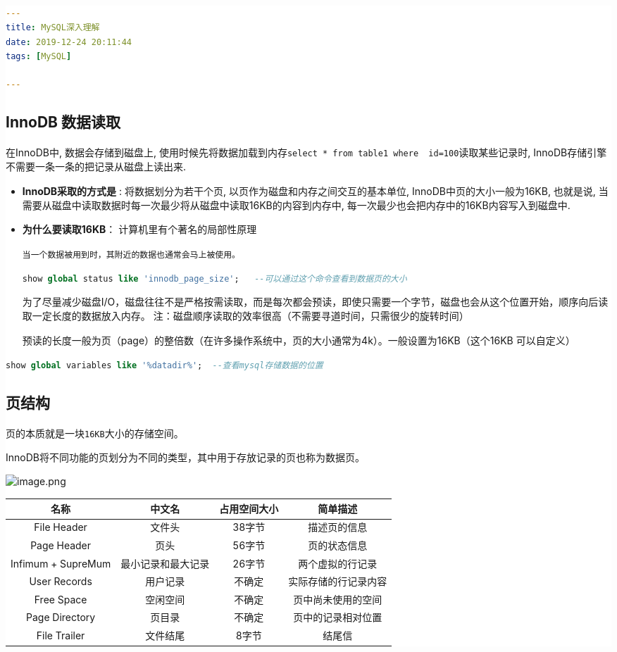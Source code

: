 ```yaml
---
title: MySQL深入理解
date: 2019-12-24 20:11:44
tags: [MySQL]

---
```




## InnoDB 数据读取

在InnoDB中, 数据会存储到磁盘上, 使用时候先将数据加载到内存`select * from table1 where  id=100`读取某些记录时, InnoDB存储引擎不需要一条一条的把记录从磁盘上读出来.   

- **InnoDB采取的方式是** : 将数据划分为若干个页, 以页作为磁盘和内存之间交互的基本单位, InnoDB中页的大小一般为16KB, 也就是说, 当需要从磁盘中读取数据时每一次最少将从磁盘中读取16KB的内容到内存中, 每一次最少也会把内存中的16KB内容写入到磁盘中.

- **为什么要读取16KB**： 计算机里有个著名的局部性原理

  ```
  当一个数据被用到时，其附近的数据也通常会马上被使用。
  ```

  ```sql
  show global status like 'innodb_page_size';   --可以通过这个命令查看到数据页的大小
  ```

  

  为了尽量减少磁盘I/O，磁盘往往不是严格按需读取，而是每次都会预读，即使只需要一个字节，磁盘也会从这个位置开始，顺序向后读取一定长度的数据放入内存。   注：磁盘顺序读取的效率很高（不需要寻道时间，只需很少的旋转时间）

  预读的长度一般为页（page）的整倍数（在许多操作系统中，页的大小通常为4k）。一般设置为16KB（这个16KB 可以自定义）

```sql
show global variables like '%datadir%';  --查看mysql存储数据的位置
```





## 页结构

页的本质就是一块`16KB`大小的存储空间。

InnoDB将不同功能的页划分为不同的类型，其中用于存放记录的页也称为数据页。



![image.png](https://i.loli.net/2020/01/09/dCcuIWgESmjZ4wY.png)



|        名称         |       中文名       | 占用空间大小 |       简单描述       |
| :-----------------: | :----------------: | :----------: | :------------------: |
|     File Header     |       文件头       |    38字节    |     描述页的信息     |
|     Page Header     |        页头        |    56字节    |     页的状态信息     |
| Infimum  + SupreMum | 最小记录和最大记录 |    26字节    |   两个虚拟的行记录   |
|    User Records     |      用户记录      |    不确定    | 实际存储的行记录内容 |
|     Free Space      |      空闲空间      |    不确定    |  页中尚未使用的空间  |
|   Page Directory    |       页目录       |    不确定    |  页中的记录相对位置  |
|    File Trailer     |      文件结尾      |    8字节     |        结尾信        |
